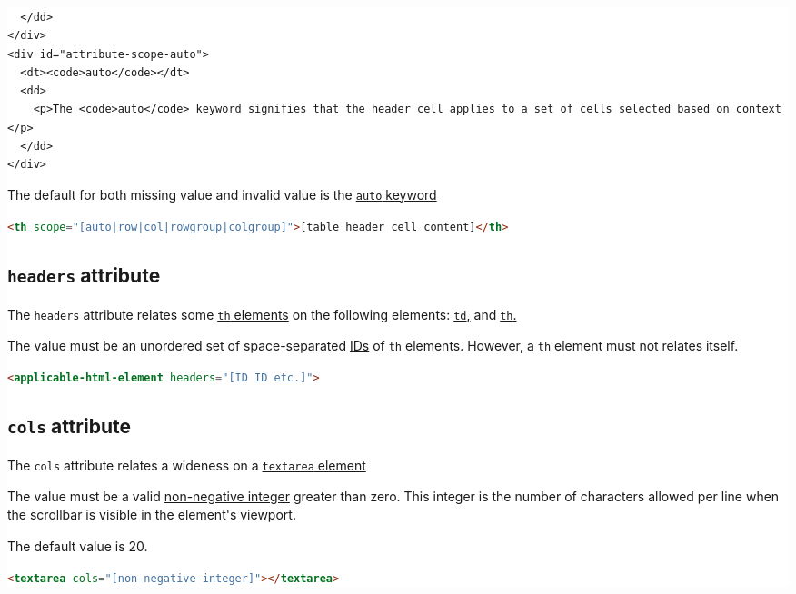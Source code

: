       </dd>
    </div>
    <div id="attribute-scope-auto">
      <dt><code>auto</code></dt>
      <dd>
        <p>The <code>auto</code> keyword signifies that the header cell applies to a set of cells selected based on context</p>
      </dd>
    </div>
  </dl>

  The default for both missing value and invalid value is the [`auto` keyword](#attribute-scope-auto)

  ```html
  <th scope="[auto|row|col|rowgroup|colgroup]">[table header cell content]</th>
  ```
</section>




<section>
  <hgroup>
    <h2 id="headers"><code>headers</code> attribute</h2>
  </hgroup>

  The `headers` attribute relates some [`th` elements](/en/html-content-layers/#element-th) on the following elements: [`td`,](/en/html-content-layers/#element-td) and [`th`.](/en/html-content-layers/#element-th)

  The value must be an unordered set of space-separated [IDs](#attribute-id) of `th` elements. However, a `th` element must not relates itself.

  ```html
  <applicable-html-element headers="[ID ID etc.]">
  ```
</section>




<section>
  <hgroup>
    <h2 id="cols"><code>cols</code> attribute</h2>
  </hgroup>

  The `cols` attribute relates a wideness on a [`textarea` element](/en/html-content-forms/#element-textarea)

  The value must be a valid [non-negative integer](https://html.spec.whatwg.org/#valid-non-negative-integer) greater than zero. This integer is the number of characters allowed per line when the scrollbar is visible in the element's viewport. 

  The default value is 20.

  ```html
  <textarea cols="[non-negative-integer]"></textarea>
  ```
</section>
